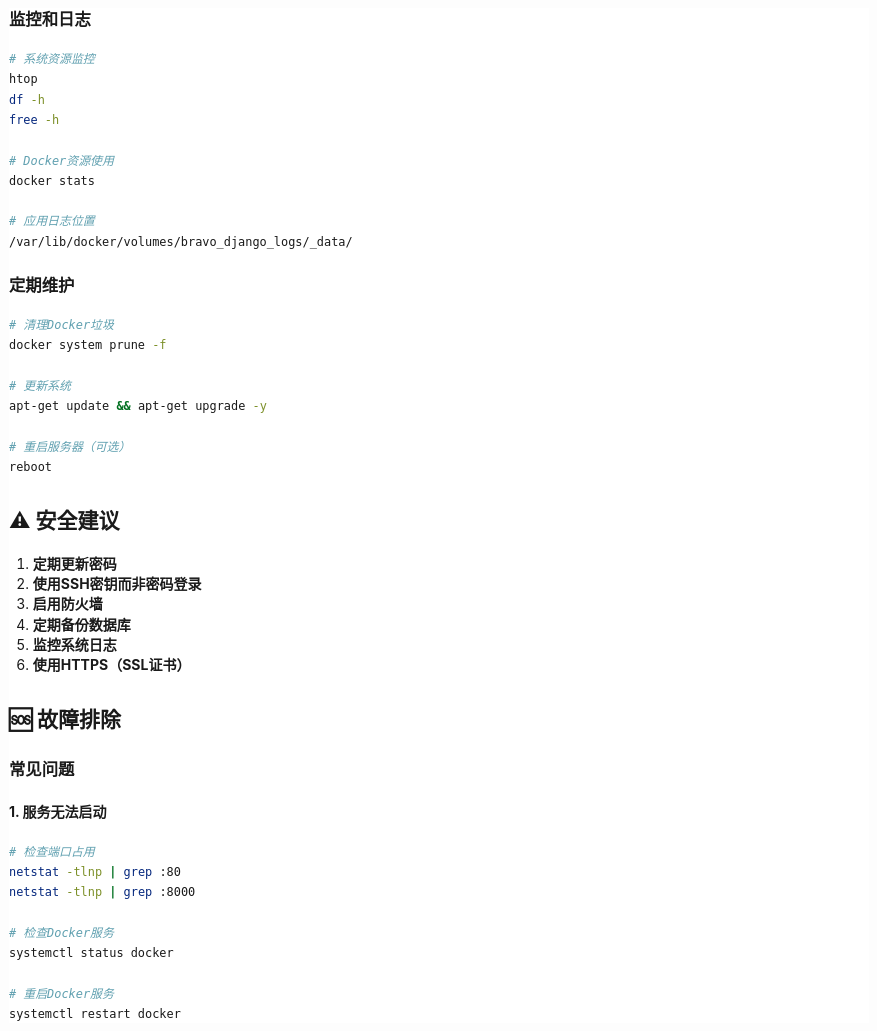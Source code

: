### 监控和日志

```bash
# 系统资源监控
htop
df -h
free -h

# Docker资源使用
docker stats

# 应用日志位置
/var/lib/docker/volumes/bravo_django_logs/_data/
```

### 定期维护

```bash
# 清理Docker垃圾
docker system prune -f

# 更新系统
apt-get update && apt-get upgrade -y

# 重启服务器（可选）
reboot
```

## ⚠️ 安全建议

1. **定期更新密码**
2. **使用SSH密钥而非密码登录**
3. **启用防火墙**
4. **定期备份数据库**
5. **监控系统日志**
6. **使用HTTPS（SSL证书）**

## 🆘 故障排除

### 常见问题

#### 1. 服务无法启动

```bash
# 检查端口占用
netstat -tlnp | grep :80
netstat -tlnp | grep :8000

# 检查Docker服务
systemctl status docker

# 重启Docker服务
systemctl restart docker
```
